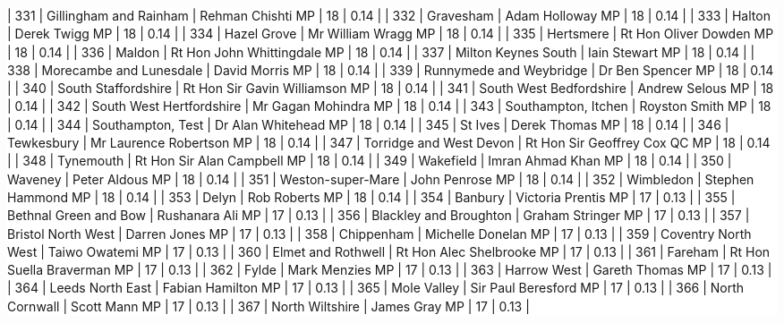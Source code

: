 | 331 | Gillingham and Rainham | Rehman Chishti MP | 18 | 0.14 |
| 332 | Gravesham | Adam Holloway MP | 18 | 0.14 |
| 333 | Halton | Derek Twigg MP | 18 | 0.14 |
| 334 | Hazel Grove | Mr William Wragg MP | 18 | 0.14 |
| 335 | Hertsmere | Rt Hon Oliver Dowden MP | 18 | 0.14 |
| 336 | Maldon | Rt Hon John Whittingdale MP | 18 | 0.14 |
| 337 | Milton Keynes South | Iain Stewart MP | 18 | 0.14 |
| 338 | Morecambe and Lunesdale | David Morris MP | 18 | 0.14 |
| 339 | Runnymede and Weybridge | Dr Ben Spencer MP | 18 | 0.14 |
| 340 | South Staffordshire | Rt Hon Sir Gavin Williamson MP | 18 | 0.14 |
| 341 | South West Bedfordshire | Andrew Selous MP | 18 | 0.14 |
| 342 | South West Hertfordshire | Mr Gagan Mohindra MP | 18 | 0.14 |
| 343 | Southampton, Itchen | Royston Smith MP | 18 | 0.14 |
| 344 | Southampton, Test | Dr Alan Whitehead MP | 18 | 0.14 |
| 345 | St Ives | Derek Thomas MP | 18 | 0.14 |
| 346 | Tewkesbury | Mr Laurence Robertson MP | 18 | 0.14 |
| 347 | Torridge and West Devon | Rt Hon Sir Geoffrey Cox QC MP | 18 | 0.14 |
| 348 | Tynemouth | Rt Hon Sir Alan Campbell MP | 18 | 0.14 |
| 349 | Wakefield | Imran Ahmad Khan MP | 18 | 0.14 |
| 350 | Waveney | Peter Aldous MP | 18 | 0.14 |
| 351 | Weston-super-Mare | John Penrose MP | 18 | 0.14 |
| 352 | Wimbledon | Stephen Hammond MP | 18 | 0.14 |
| 353 | Delyn | Rob Roberts MP | 18 | 0.14 |
| 354 | Banbury | Victoria Prentis MP | 17 | 0.13 |
| 355 | Bethnal Green and Bow | Rushanara Ali MP | 17 | 0.13 |
| 356 | Blackley and Broughton | Graham Stringer MP | 17 | 0.13 |
| 357 | Bristol North West | Darren Jones MP | 17 | 0.13 |
| 358 | Chippenham | Michelle Donelan MP | 17 | 0.13 |
| 359 | Coventry North West | Taiwo Owatemi MP | 17 | 0.13 |
| 360 | Elmet and Rothwell | Rt Hon Alec Shelbrooke MP | 17 | 0.13 |
| 361 | Fareham | Rt Hon Suella Braverman MP | 17 | 0.13 |
| 362 | Fylde | Mark Menzies MP | 17 | 0.13 |
| 363 | Harrow West | Gareth Thomas MP | 17 | 0.13 |
| 364 | Leeds North East | Fabian Hamilton MP | 17 | 0.13 |
| 365 | Mole Valley | Sir Paul Beresford MP | 17 | 0.13 |
| 366 | North Cornwall | Scott Mann MP | 17 | 0.13 |
| 367 | North Wiltshire | James Gray MP | 17 | 0.13 |